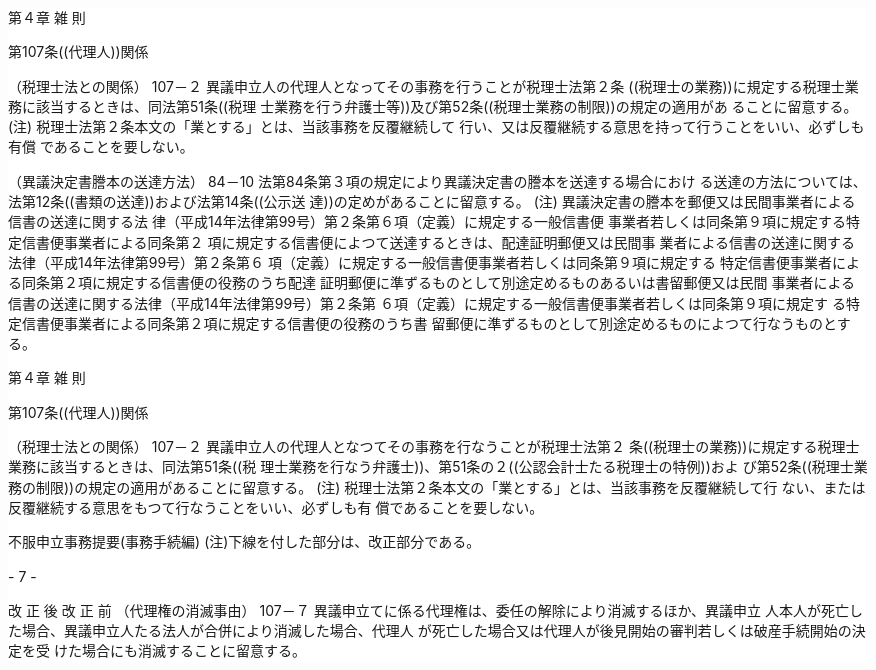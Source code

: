 



第４章 雑 則

第107条((代理人))関係

（税理士法との関係）
107－２ 異議申立人の代理人となってその事務を行うことが税理士法第２条
((税理士の業務))に規定する税理士業務に該当するときは、同法第51条((税理
士業務を行う弁護士等))及び第52条((税理士業務の制限))の規定の適用があ
ることに留意する。
(注) 税理士法第２条本文の「業とする」とは、当該事務を反覆継続して
行い、又は反覆継続する意思を持って行うことをいい、必ずしも有償
であることを要しない。



（異議決定書謄本の送達方法）
84－10 法第84条第３項の規定により異議決定書の謄本を送達する場合におけ
る送達の方法については、法第12条((書類の送達))および法第14条((公示送
達))の定めがあることに留意する。
(注) 異議決定書の謄本を郵便又は民間事業者による信書の送達に関する法
律（平成14年法律第99号）第２条第６項（定義）に規定する一般信書便
事業者若しくは同条第９項に規定する特定信書便事業者による同条第２
項に規定する信書便によつて送達するときは、配達証明郵便又は民間事
業者による信書の送達に関する法律（平成14年法律第99号）第２条第６
項（定義）に規定する一般信書便事業者若しくは同条第９項に規定する
特定信書便事業者による同条第２項に規定する信書便の役務のうち配達
証明郵便に準ずるものとして別途定めるものあるいは書留郵便又は民間
事業者による信書の送達に関する法律（平成14年法律第99号）第２条第
６項（定義）に規定する一般信書便事業者若しくは同条第９項に規定す
る特定信書便事業者による同条第２項に規定する信書便の役務のうち書
留郵便に準ずるものとして別途定めるものによつて行なうものとする。


第４章 雑 則

 第107条((代理人))関係

（税理士法との関係）
107－２ 異議申立人の代理人となつてその事務を行なうことが税理士法第２
条((税理士の業務))に規定する税理士業務に該当するときは、同法第51条((税
理士業務を行なう弁護士))、第51条の２((公認会計士たる税理士の特例))およ
び第52条((税理士業務の制限))の規定の適用があることに留意する。
(注) 税理士法第２条本文の「業とする」とは、当該事務を反覆継続して行
ない、または反覆継続する意思をもつて行なうことをいい、必ずしも有
償であることを要しない。




不服申立事務提要(事務手続編) (注)下線を付した部分は、改正部分である。

\- 7 -

改 正 後 改 正 前
（代理権の消滅事由）
107－７ 異議申立てに係る代理権は、委任の解除により消滅するほか、異議申立
人本人が死亡した場合、異議申立人たる法人が合併により消滅した場合、代理人
が死亡した場合又は代理人が後見開始の審判若しくは破産手続開始の決定を受
けた場合にも消滅することに留意する。
